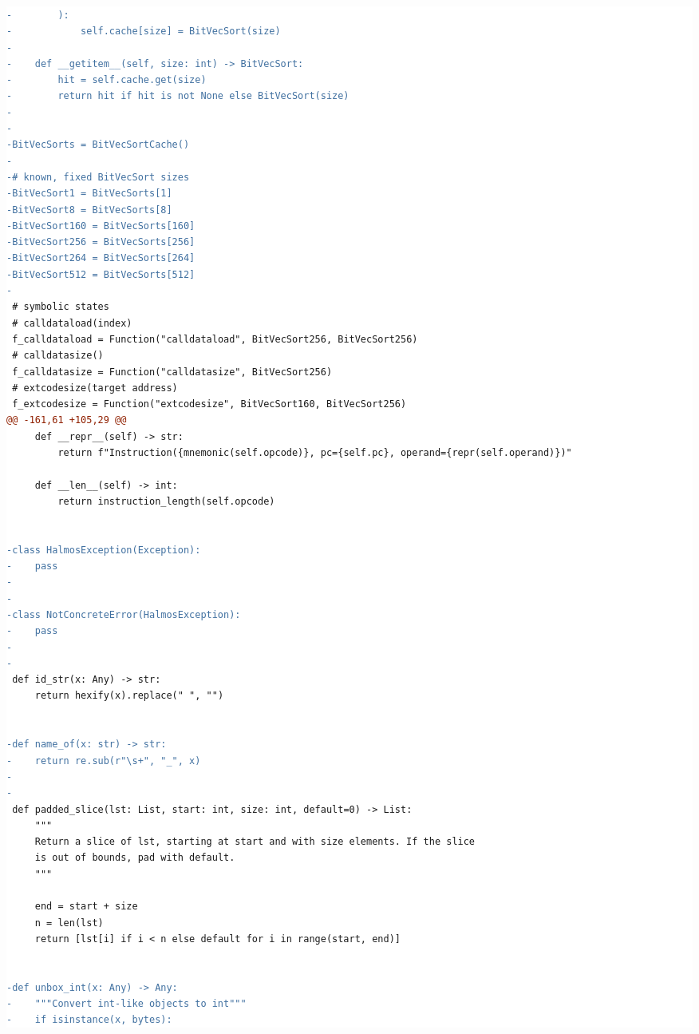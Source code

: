 ```diff
-        ):
-            self.cache[size] = BitVecSort(size)
-
-    def __getitem__(self, size: int) -> BitVecSort:
-        hit = self.cache.get(size)
-        return hit if hit is not None else BitVecSort(size)
-
-
-BitVecSorts = BitVecSortCache()
-
-# known, fixed BitVecSort sizes
-BitVecSort1 = BitVecSorts[1]
-BitVecSort8 = BitVecSorts[8]
-BitVecSort160 = BitVecSorts[160]
-BitVecSort256 = BitVecSorts[256]
-BitVecSort264 = BitVecSorts[264]
-BitVecSort512 = BitVecSorts[512]
-
 # symbolic states
 # calldataload(index)
 f_calldataload = Function("calldataload", BitVecSort256, BitVecSort256)
 # calldatasize()
 f_calldatasize = Function("calldatasize", BitVecSort256)
 # extcodesize(target address)
 f_extcodesize = Function("extcodesize", BitVecSort160, BitVecSort256)
@@ -161,61 +105,29 @@
     def __repr__(self) -> str:
         return f"Instruction({mnemonic(self.opcode)}, pc={self.pc}, operand={repr(self.operand)})"
 
     def __len__(self) -> int:
         return instruction_length(self.opcode)
 
 
-class HalmosException(Exception):
-    pass
-
-
-class NotConcreteError(HalmosException):
-    pass
-
-
 def id_str(x: Any) -> str:
     return hexify(x).replace(" ", "")
 
 
-def name_of(x: str) -> str:
-    return re.sub(r"\s+", "_", x)
-
-
 def padded_slice(lst: List, start: int, size: int, default=0) -> List:
     """
     Return a slice of lst, starting at start and with size elements. If the slice
     is out of bounds, pad with default.
     """
 
     end = start + size
     n = len(lst)
     return [lst[i] if i < n else default for i in range(start, end)]
 
 
-def unbox_int(x: Any) -> Any:
-    """Convert int-like objects to int"""
-    if isinstance(x, bytes):
```